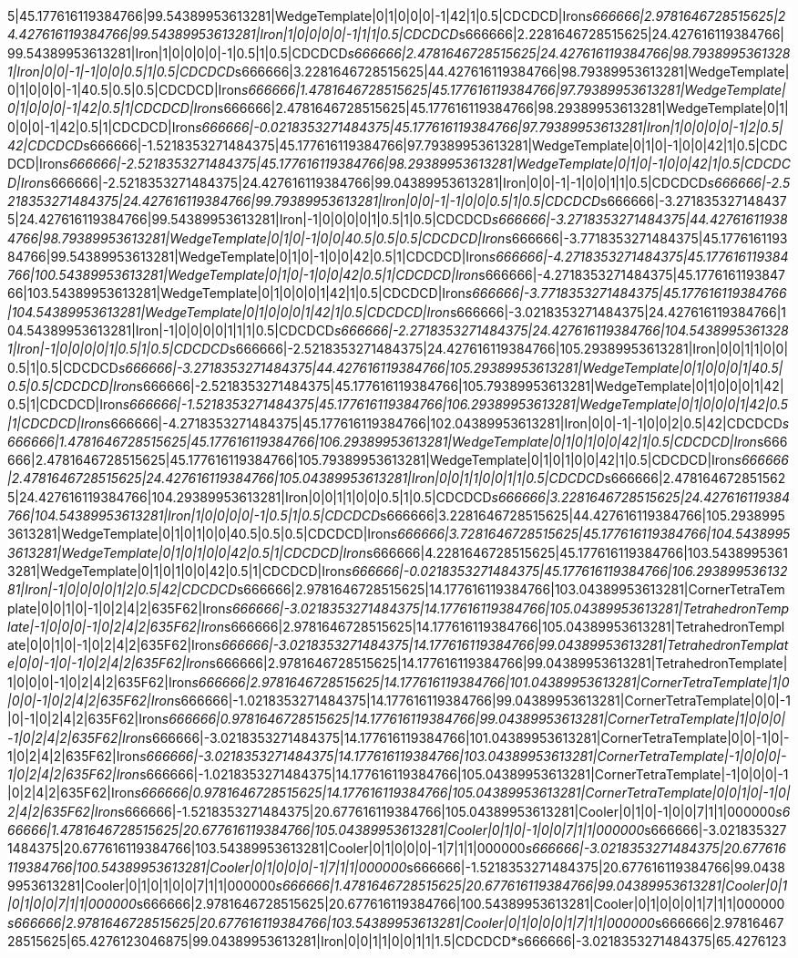 5|45.177616119384766|99.54389953613281|WedgeTemplate|0|1|0|0|0|-1|42|1|0.5|CDCDCD|Iron*s666666|2.9781646728515625|24.427616119384766|99.54389953613281|Iron|1|0|0|0|0|-1|1|1|0.5|CDCDCD*s666666|2.2281646728515625|24.427616119384766|99.54389953613281|Iron|1|0|0|0|0|-1|0.5|1|0.5|CDCDCD*s666666|2.4781646728515625|24.427616119384766|98.79389953613281|Iron|0|0|-1|-1|0|0|0.5|1|0.5|CDCDCD*s666666|3.2281646728515625|44.427616119384766|98.79389953613281|WedgeTemplate|0|1|0|0|0|-1|40.5|0.5|0.5|CDCDCD|Iron*s666666|1.4781646728515625|45.177616119384766|97.79389953613281|WedgeTemplate|0|1|0|0|0|-1|42|0.5|1|CDCDCD|Iron*s666666|2.4781646728515625|45.177616119384766|98.29389953613281|WedgeTemplate|0|1|0|0|0|-1|42|0.5|1|CDCDCD|Iron*s666666|-0.0218353271484375|45.177616119384766|97.79389953613281|Iron|1|0|0|0|0|-1|2|0.5|42|CDCDCD*s666666|-1.5218353271484375|45.177616119384766|97.79389953613281|WedgeTemplate|0|1|0|-1|0|0|42|1|0.5|CDCDCD|Iron*s666666|-2.5218353271484375|45.177616119384766|98.29389953613281|WedgeTemplate|0|1|0|-1|0|0|42|1|0.5|CDCDCD|Iron*s666666|-2.5218353271484375|24.427616119384766|99.04389953613281|Iron|0|0|-1|-1|0|0|1|1|0.5|CDCDCD*s666666|-2.5218353271484375|24.427616119384766|99.79389953613281|Iron|0|0|-1|-1|0|0|0.5|1|0.5|CDCDCD*s666666|-3.2718353271484375|24.427616119384766|99.54389953613281|Iron|-1|0|0|0|0|1|0.5|1|0.5|CDCDCD*s666666|-3.2718353271484375|44.427616119384766|98.79389953613281|WedgeTemplate|0|1|0|-1|0|0|40.5|0.5|0.5|CDCDCD|Iron*s666666|-3.7718353271484375|45.177616119384766|99.54389953613281|WedgeTemplate|0|1|0|-1|0|0|42|0.5|1|CDCDCD|Iron*s666666|-4.2718353271484375|45.177616119384766|100.54389953613281|WedgeTemplate|0|1|0|-1|0|0|42|0.5|1|CDCDCD|Iron*s666666|-4.2718353271484375|45.177616119384766|103.54389953613281|WedgeTemplate|0|1|0|0|0|1|42|1|0.5|CDCDCD|Iron*s666666|-3.7718353271484375|45.177616119384766|104.54389953613281|WedgeTemplate|0|1|0|0|0|1|42|1|0.5|CDCDCD|Iron*s666666|-3.0218353271484375|24.427616119384766|104.54389953613281|Iron|-1|0|0|0|0|1|1|1|0.5|CDCDCD*s666666|-2.2718353271484375|24.427616119384766|104.54389953613281|Iron|-1|0|0|0|0|1|0.5|1|0.5|CDCDCD*s666666|-2.5218353271484375|24.427616119384766|105.29389953613281|Iron|0|0|1|1|0|0|0.5|1|0.5|CDCDCD*s666666|-3.2718353271484375|44.427616119384766|105.29389953613281|WedgeTemplate|0|1|0|0|0|1|40.5|0.5|0.5|CDCDCD|Iron*s666666|-2.5218353271484375|45.177616119384766|105.79389953613281|WedgeTemplate|0|1|0|0|0|1|42|0.5|1|CDCDCD|Iron*s666666|-1.5218353271484375|45.177616119384766|106.29389953613281|WedgeTemplate|0|1|0|0|0|1|42|0.5|1|CDCDCD|Iron*s666666|-4.2718353271484375|45.177616119384766|102.04389953613281|Iron|0|0|-1|-1|0|0|2|0.5|42|CDCDCD*s666666|1.4781646728515625|45.177616119384766|106.29389953613281|WedgeTemplate|0|1|0|1|0|0|42|1|0.5|CDCDCD|Iron*s666666|2.4781646728515625|45.177616119384766|105.79389953613281|WedgeTemplate|0|1|0|1|0|0|42|1|0.5|CDCDCD|Iron*s666666|2.4781646728515625|24.427616119384766|105.04389953613281|Iron|0|0|1|1|0|0|1|1|0.5|CDCDCD*s666666|2.4781646728515625|24.427616119384766|104.29389953613281|Iron|0|0|1|1|0|0|0.5|1|0.5|CDCDCD*s666666|3.2281646728515625|24.427616119384766|104.54389953613281|Iron|1|0|0|0|0|-1|0.5|1|0.5|CDCDCD*s666666|3.2281646728515625|44.427616119384766|105.29389953613281|WedgeTemplate|0|1|0|1|0|0|40.5|0.5|0.5|CDCDCD|Iron*s666666|3.7281646728515625|45.177616119384766|104.54389953613281|WedgeTemplate|0|1|0|1|0|0|42|0.5|1|CDCDCD|Iron*s666666|4.2281646728515625|45.177616119384766|103.54389953613281|WedgeTemplate|0|1|0|1|0|0|42|0.5|1|CDCDCD|Iron*s666666|-0.0218353271484375|45.177616119384766|106.29389953613281|Iron|-1|0|0|0|0|1|2|0.5|42|CDCDCD*s666666|2.9781646728515625|14.177616119384766|103.04389953613281|CornerTetraTemplate|0|0|1|0|-1|0|2|4|2|635F62|Iron*s666666|-3.0218353271484375|14.177616119384766|105.04389953613281|TetrahedronTemplate|-1|0|0|0|-1|0|2|4|2|635F62|Iron*s666666|2.9781646728515625|14.177616119384766|105.04389953613281|TetrahedronTemplate|0|0|1|0|-1|0|2|4|2|635F62|Iron*s666666|-3.0218353271484375|14.177616119384766|99.04389953613281|TetrahedronTemplate|0|0|-1|0|-1|0|2|4|2|635F62|Iron*s666666|2.9781646728515625|14.177616119384766|99.04389953613281|TetrahedronTemplate|1|0|0|0|-1|0|2|4|2|635F62|Iron*s666666|2.9781646728515625|14.177616119384766|101.04389953613281|CornerTetraTemplate|1|0|0|0|-1|0|2|4|2|635F62|Iron*s666666|-1.0218353271484375|14.177616119384766|99.04389953613281|CornerTetraTemplate|0|0|-1|0|-1|0|2|4|2|635F62|Iron*s666666|0.9781646728515625|14.177616119384766|99.04389953613281|CornerTetraTemplate|1|0|0|0|-1|0|2|4|2|635F62|Iron*s666666|-3.0218353271484375|14.177616119384766|101.04389953613281|CornerTetraTemplate|0|0|-1|0|-1|0|2|4|2|635F62|Iron*s666666|-3.0218353271484375|14.177616119384766|103.04389953613281|CornerTetraTemplate|-1|0|0|0|-1|0|2|4|2|635F62|Iron*s666666|-1.0218353271484375|14.177616119384766|105.04389953613281|CornerTetraTemplate|-1|0|0|0|-1|0|2|4|2|635F62|Iron*s666666|0.9781646728515625|14.177616119384766|105.04389953613281|CornerTetraTemplate|0|0|1|0|-1|0|2|4|2|635F62|Iron*s666666|-1.5218353271484375|20.677616119384766|105.04389953613281|Cooler|0|1|0|-1|0|0|7|1|1|000000*s666666|1.4781646728515625|20.677616119384766|105.04389953613281|Cooler|0|1|0|-1|0|0|7|1|1|000000*s666666|-3.0218353271484375|20.677616119384766|103.54389953613281|Cooler|0|1|0|0|0|-1|7|1|1|000000*s666666|-3.0218353271484375|20.677616119384766|100.54389953613281|Cooler|0|1|0|0|0|-1|7|1|1|000000*s666666|-1.5218353271484375|20.677616119384766|99.04389953613281|Cooler|0|1|0|1|0|0|7|1|1|000000*s666666|1.4781646728515625|20.677616119384766|99.04389953613281|Cooler|0|1|0|1|0|0|7|1|1|000000*s666666|2.9781646728515625|20.677616119384766|100.54389953613281|Cooler|0|1|0|0|0|1|7|1|1|000000*s666666|2.9781646728515625|20.677616119384766|103.54389953613281|Cooler|0|1|0|0|0|1|7|1|1|000000*s666666|2.9781646728515625|65.4276123046875|99.04389953613281|Iron|0|0|1|1|0|0|1|1|1.5|CDCDCD*s666666|-3.0218353271484375|65.4276123